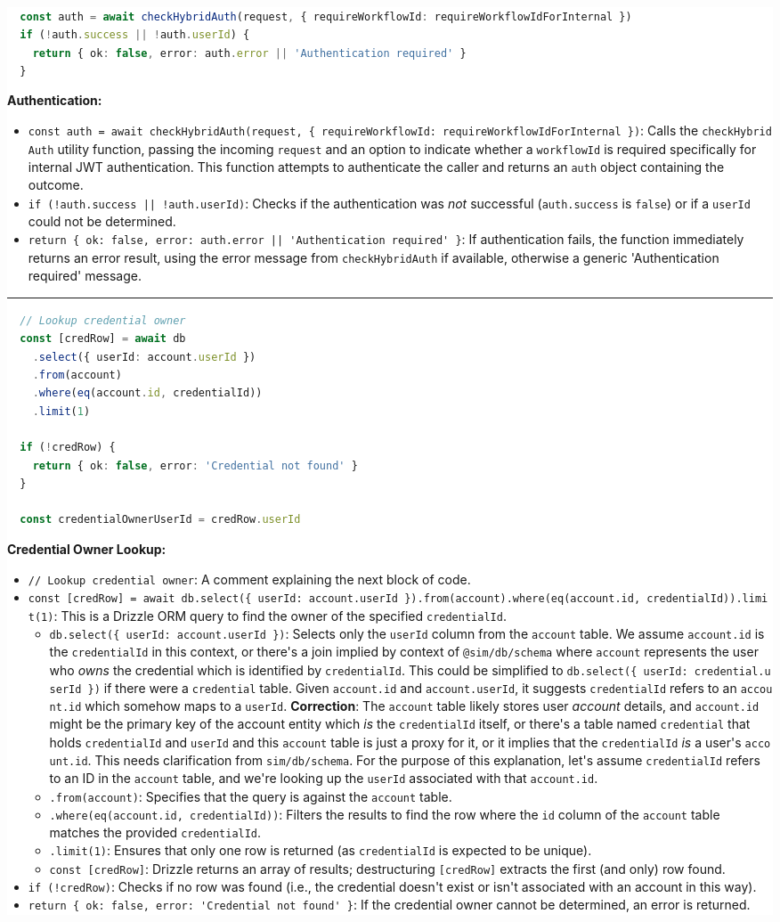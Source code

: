 
```typescript
  const auth = await checkHybridAuth(request, { requireWorkflowId: requireWorkflowIdForInternal })
  if (!auth.success || !auth.userId) {
    return { ok: false, error: auth.error || 'Authentication required' }
  }
```

**Authentication:**

*   `const auth = await checkHybridAuth(request, { requireWorkflowId: requireWorkflowIdForInternal })`: Calls the `checkHybridAuth` utility function, passing the incoming `request` and an option to indicate whether a `workflowId` is required specifically for internal JWT authentication. This function attempts to authenticate the caller and returns an `auth` object containing the outcome.
*   `if (!auth.success || !auth.userId)`: Checks if the authentication was *not* successful (`auth.success` is `false`) or if a `userId` could not be determined.
*   `return { ok: false, error: auth.error || 'Authentication required' }`: If authentication fails, the function immediately returns an error result, using the error message from `checkHybridAuth` if available, otherwise a generic 'Authentication required' message.

---

```typescript
  // Lookup credential owner
  const [credRow] = await db
    .select({ userId: account.userId })
    .from(account)
    .where(eq(account.id, credentialId))
    .limit(1)

  if (!credRow) {
    return { ok: false, error: 'Credential not found' }
  }

  const credentialOwnerUserId = credRow.userId
```

**Credential Owner Lookup:**

*   `// Lookup credential owner`: A comment explaining the next block of code.
*   `const [credRow] = await db.select({ userId: account.userId }).from(account).where(eq(account.id, credentialId)).limit(1)`: This is a Drizzle ORM query to find the owner of the specified `credentialId`.
    *   `db.select({ userId: account.userId })`: Selects only the `userId` column from the `account` table. We assume `account.id` is the `credentialId` in this context, or there's a join implied by context of `@sim/db/schema` where `account` represents the user who *owns* the credential which is identified by `credentialId`. This could be simplified to `db.select({ userId: credential.userId })` if there were a `credential` table. Given `account.id` and `account.userId`, it suggests `credentialId` refers to an `account.id` which somehow maps to a `userId`. **Correction**: The `account` table likely stores user *account* details, and `account.id` might be the primary key of the account entity which *is* the `credentialId` itself, or there's a table named `credential` that holds `credentialId` and `userId` and this `account` table is just a proxy for it, or it implies that the `credentialId` *is* a user's `account.id`. This needs clarification from `sim/db/schema`. For the purpose of this explanation, let's assume `credentialId` refers to an ID in the `account` table, and we're looking up the `userId` associated with that `account.id`.
    *   `.from(account)`: Specifies that the query is against the `account` table.
    *   `.where(eq(account.id, credentialId))`: Filters the results to find the row where the `id` column of the `account` table matches the provided `credentialId`.
    *   `.limit(1)`: Ensures that only one row is returned (as `credentialId` is expected to be unique).
    *   `const [credRow]`: Drizzle returns an array of results; destructuring `[credRow]` extracts the first (and only) row found.
*   `if (!credRow)`: Checks if no row was found (i.e., the credential doesn't exist or isn't associated with an account in this way).
*   `return { ok: false, error: 'Credential not found' }`: If the credential owner cannot be determined, an error is returned.
